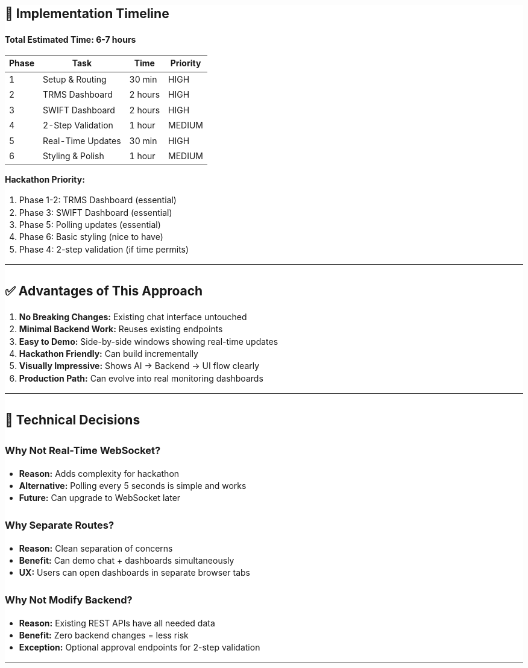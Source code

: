 
## 🚀 Implementation Timeline

**Total Estimated Time: 6-7 hours**

| Phase | Task | Time | Priority |
|-------|------|------|----------|
| 1 | Setup & Routing | 30 min | HIGH |
| 2 | TRMS Dashboard | 2 hours | HIGH |
| 3 | SWIFT Dashboard | 2 hours | HIGH |
| 4 | 2-Step Validation | 1 hour | MEDIUM |
| 5 | Real-Time Updates | 30 min | HIGH |
| 6 | Styling & Polish | 1 hour | MEDIUM |

**Hackathon Priority:**
1. Phase 1-2: TRMS Dashboard (essential)
2. Phase 3: SWIFT Dashboard (essential)
3. Phase 5: Polling updates (essential)
4. Phase 6: Basic styling (nice to have)
5. Phase 4: 2-step validation (if time permits)

---

## ✅ Advantages of This Approach

1. **No Breaking Changes:** Existing chat interface untouched
2. **Minimal Backend Work:** Reuses existing endpoints
3. **Easy to Demo:** Side-by-side windows showing real-time updates
4. **Hackathon Friendly:** Can build incrementally
5. **Visually Impressive:** Shows AI → Backend → UI flow clearly
6. **Production Path:** Can evolve into real monitoring dashboards

---

## 🔧 Technical Decisions

### Why Not Real-Time WebSocket?
- **Reason:** Adds complexity for hackathon
- **Alternative:** Polling every 5 seconds is simple and works
- **Future:** Can upgrade to WebSocket later

### Why Separate Routes?
- **Reason:** Clean separation of concerns
- **Benefit:** Can demo chat + dashboards simultaneously
- **UX:** Users can open dashboards in separate browser tabs

### Why Not Modify Backend?
- **Reason:** Existing REST APIs have all needed data
- **Benefit:** Zero backend changes = less risk
- **Exception:** Optional approval endpoints for 2-step validation

---